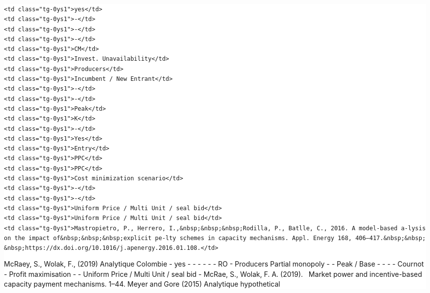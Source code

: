     <td class="tg-0ys1">yes</td>
    <td class="tg-0ys1">-</td>
    <td class="tg-0ys1">-</td>
    <td class="tg-0ys1">-</td>
    <td class="tg-0ys1">CM</td>
    <td class="tg-0ys1">Invest. Unavailability</td>
    <td class="tg-0ys1">Producers</td>
    <td class="tg-0ys1">Incumbent / New Entrant</td>
    <td class="tg-0ys1">-</td>
    <td class="tg-0ys1">-</td>
    <td class="tg-0ys1">Peak</td>
    <td class="tg-0ys1">K</td>
    <td class="tg-0ys1">-</td>
    <td class="tg-0ys1">Yes</td>
    <td class="tg-0ys1">Entry</td>
    <td class="tg-0ys1">PPC</td>
    <td class="tg-0ys1">PPC</td>
    <td class="tg-0ys1">Cost minimization scenario</td>
    <td class="tg-0ys1">-</td>
    <td class="tg-0ys1">-</td>
    <td class="tg-0ys1">Uniform Price / Multi Unit / seal bid</td>
    <td class="tg-0ys1">Uniform Price / Multi Unit / seal bid</td>
    <td class="tg-0ys1">Mastropietro, P., Herrero, I.,&nbsp;&nbsp;&nbsp;Rodilla, P., Batlle, C., 2016. A model-based a-lysis on the impact of&nbsp;&nbsp;&nbsp;explicit pe-lty schemes in capacity mechanisms. Appl. Energy 168, 406–417.&nbsp;&nbsp;&nbsp;https://dx.doi.org/10.1016/j.apenergy.2016.01.108.</td>
  </tr>
  <tr>
    <td class="tg-vsex">McRaey, S., Wolak, F., (2019)</td>
    <td class="tg-0ys1">Analytique</td>
    <td class="tg-0ys1">Colombie</td>
    <td class="tg-0ys1">-</td>
    <td class="tg-0ys1">yes</td>
    <td class="tg-0ys1">-</td>
    <td class="tg-0ys1">-</td>
    <td class="tg-0ys1">-</td>
    <td class="tg-0ys1">-</td>
    <td class="tg-gd2f">-</td>
    <td class="tg-gd2f">-</td>
    <td class="tg-0ys1">RO</td>
    <td class="tg-0ys1">-</td>
    <td class="tg-0ys1">Producers</td>
    <td class="tg-0ys1">Partial monopoly</td>
    <td class="tg-0ys1">-</td>
    <td class="tg-0ys1">-</td>
    <td class="tg-0ys1">Peak / Base</td>
    <td class="tg-0ys1">-</td>
    <td class="tg-0ys1">-</td>
    <td class="tg-0ys1">-</td>
    <td class="tg-0ys1">-</td>
    <td class="tg-0ys1">Cournot</td>
    <td class="tg-0ys1">-</td>
    <td class="tg-0ys1">Profit maximisation</td>
    <td class="tg-0ys1">-</td>
    <td class="tg-0ys1">-</td>
    <td class="tg-0ys1">Uniform Price / Multi Unit / seal bid</td>
    <td class="tg-0ys1">-</td>
    <td class="tg-0ys1">McRae, S., Wolak, F. A. (2019).&nbsp;&nbsp;&nbsp;Market power and incentive-based capacity payment mechanisms. 1–44.</td>
  </tr>
  <tr>
    <td class="tg-vsex">Meyer and Gore (2015)</td>
    <td class="tg-0ys1">Analytique</td>
    <td class="tg-0ys1">hypothetical</td>
